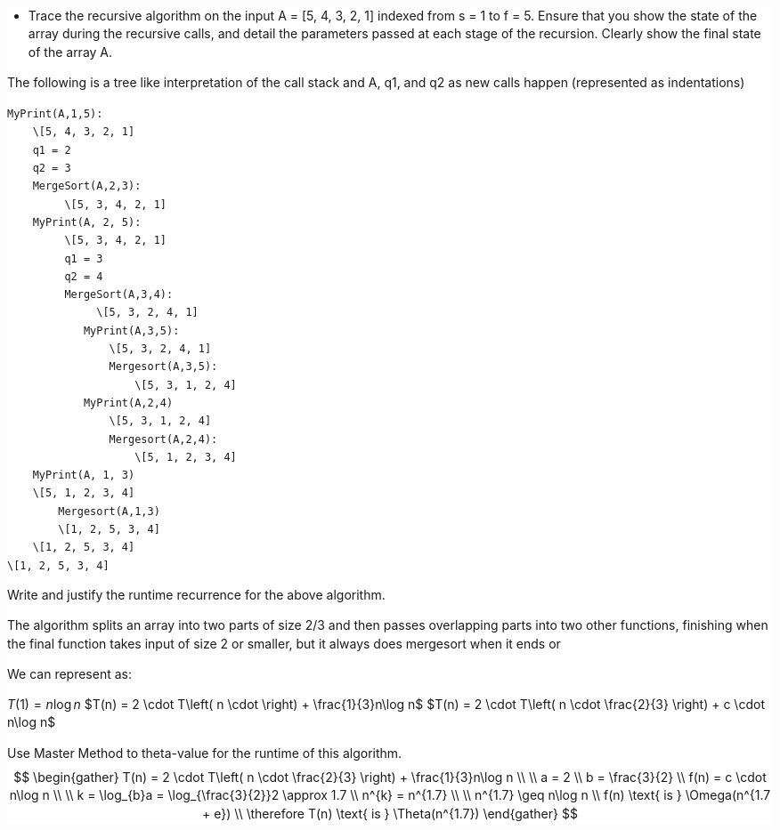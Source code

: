 - Trace the recursive algorithm on the input A = \[5, 4, 3, 2, 1] indexed from s = 1 to f = 5. Ensure that you show the state of the array during the recursive calls, and detail the parameters passed at each stage of the recursion. Clearly show the final state of the array A. 

The following is a tree like interpretation of the call stack and A, q1, and q2 as new calls happen (represented as indentations)

```
MyPrint(A,1,5):
	\[5, 4, 3, 2, 1]
	q1 = 2
	q2 = 3
	MergeSort(A,2,3):
		 \[5, 3, 4, 2, 1]
	MyPrint(A, 2, 5):
		 \[5, 3, 4, 2, 1]
		 q1 = 3
		 q2 = 4
		 MergeSort(A,3,4):
			  \[5, 3, 2, 4, 1]
			MyPrint(A,3,5):
				\[5, 3, 2, 4, 1]
				Mergesort(A,3,5):
					\[5, 3, 1, 2, 4]
			MyPrint(A,2,4)
				\[5, 3, 1, 2, 4]
				Mergesort(A,2,4):
					\[5, 1, 2, 3, 4]
	MyPrint(A, 1, 3)
	\[5, 1, 2, 3, 4]
		Mergesort(A,1,3)
		\[1, 2, 5, 3, 4]
	\[1, 2, 5, 3, 4]
\[1, 2, 5, 3, 4]
```

Write and justify the runtime recurrence for the above algorithm. 

The algorithm splits an array into two parts of size 2/3 and then passes overlapping parts into two other functions, finishing when the final function takes input of size 2 or smaller, but it always does mergesort when it ends or 

We can represent as:

$T(1) = n\log n$ 
$T(n) = 2 \cdot T\left( n \cdot  \right) + \frac{1}{3}n\log n$ 
$T(n) = 2 \cdot T\left( n \cdot \frac{2}{3} \right) + c \cdot n\log n$

Use Master Method to theta-value for the runtime of this algorithm.
$$
\begin{gather}
T(n) = 2 \cdot T\left( n \cdot \frac{2}{3} \right) + \frac{1}{3}n\log n \\
\\
a = 2 \\
b = \frac{3}{2} \\
f(n) = c \cdot n\log n \\
\\
k = \log_{b}a = \log_{\frac{3}{2}}2 \approx 1.7 \\
n^{k} = n^{1.7} \\ \\
n^{1.7} \geq n\log n \\
f(n) \text{ is } \Omega(n^{1.7 + e}) \\
\therefore T(n) \text{ is } \Theta(n^{1.7})
\end{gather}
$$
